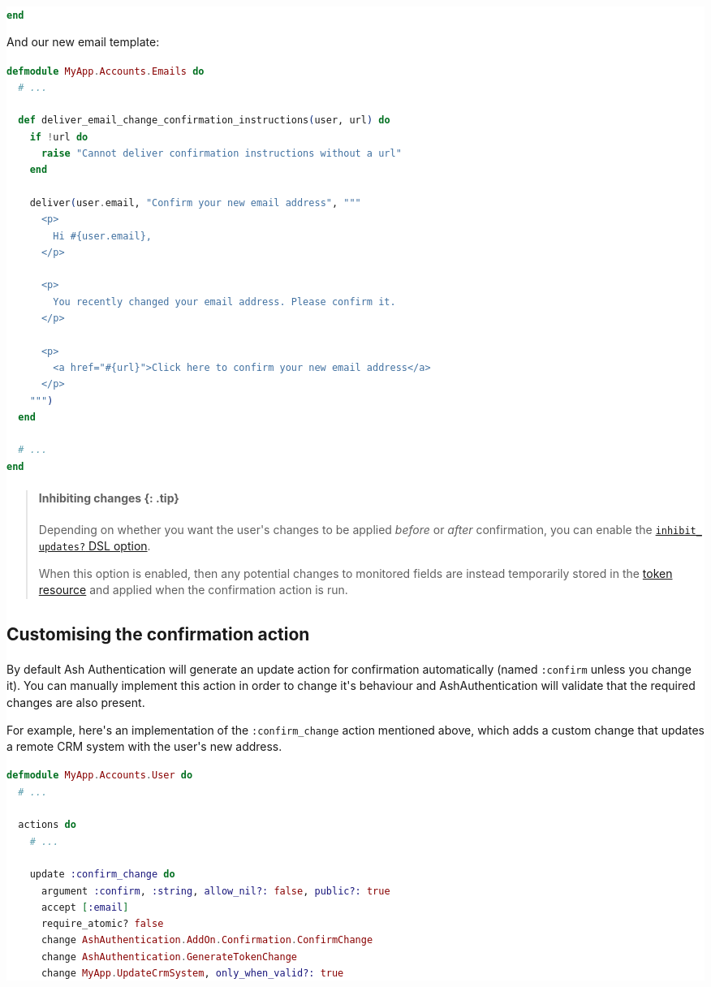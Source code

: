 ```elixir
end
```

And our new email template:

```elixir
defmodule MyApp.Accounts.Emails do
  # ...

  def deliver_email_change_confirmation_instructions(user, url) do
    if !url do
      raise "Cannot deliver confirmation instructions without a url"
    end

    deliver(user.email, "Confirm your new email address", """
      <p>
        Hi #{user.email},
      </p>

      <p>
        You recently changed your email address. Please confirm it.
      </p>

      <p>
        <a href="#{url}">Click here to confirm your new email address</a>
      </p>
    """)
  end

  # ...
end
```

> #### Inhibiting changes {: .tip}
>
> Depending on whether you want the user's changes to be applied _before_ or _after_ confirmation, you can enable the [`inhibit_updates?` DSL option](documentation/dsls/DSL:-AshAuthentication.AddOn.Confirmation.md#authentication-add_ons-confirmation-inhibit_updates?).
>
> When this option is enabled, then any potential changes to monitored fields are instead temporarily stored in the [token resource](documentation/dsls/DSL:-AshAuthentication.TokenResource.md) and applied when the confirmation action is run.

## Customising the confirmation action

By default Ash Authentication will generate an update action for confirmation automatically (named `:confirm` unless you change it). You can manually implement this action in order to change it's behaviour and AshAuthentication will validate that the required changes are also present.

For example, here's an implementation of the `:confirm_change` action mentioned above, which adds a custom change that updates a remote CRM system with the user's new address.

```elixir
defmodule MyApp.Accounts.User do
  # ...

  actions do
    # ...

    update :confirm_change do
      argument :confirm, :string, allow_nil?: false, public?: true
      accept [:email]
      require_atomic? false
      change AshAuthentication.AddOn.Confirmation.ConfirmChange
      change AshAuthentication.GenerateTokenChange
      change MyApp.UpdateCrmSystem, only_when_valid?: true
```